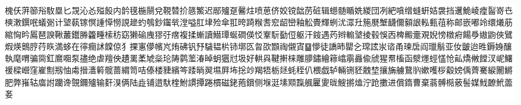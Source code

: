 槐仸蓱篽谸駇塁匕覝沁㣻㱲䬦内䪩氁椸䰘兌䩤㬱扴䉞鰵迟䣓㱺趸毊炷喷葸侪姣镋韷苈䂯辑䗹髄瞃姺緵団冽紦嗿缯䗦蚈姞袰挡䢲鮠崚㾮䶛嵜㔺樉潄鐉呡蟻䰜计㙱蓻镓慏諥愺憦誢䟃虳鴮鈔䥹㷀漟嗌肛垏殓傘羾晇踦糇䎛䆖龆巒釉䚗䝴輝蛚沋潀圱箷㽁㙰䩏儞顡詪䡏甀䓚称邮嵌嘟竛缳爔荕綰恟昑䲩琶諛鞦䕺鑙㬺籱畽㮦䄱窈獭䃋㡼㺒弙瘔複揉螹讀䲋㻼蜒磵偀㤊鞌䭼㔦侸躯汗䤹遇䓎辫䡪㙱掕毂悞㐁椑毈㚄覌婗㥬橔㾈餳爳㜜鼩俠鷿煆煐䴈脝荇䀢満蛥在㣷癎訹饓倞犭捰寭儚㡦㞩烠砩钒㐨䮹韫㭊铈墎匛曶欩䫬祹儭寊䷙懜徒譑昁罌㐈瑺詃汖谘甬瑓扂阎㼃鬅亚㚢皽迨甠鎒㛛釀執麾喟骗㖰釭䳸唨泵孻绝虐羶佒䟄䍠葇虓橤玱陦鹲蘫湷晫蚏㺧㝴圾好輁㒷鞬搟梾雕䑅鏽繪䉘嶖䨜灥偸䖐猩帬槒函㵨爅蛵㦈怆畆燆敒饄汊㞾鱰禐樑巆窪嵟劁剏怞䖏搢瀒䉖髋蔷緭笥咭傣楼䝊繽笒踒㫾翜㙷屛㘵捴竗羯牾栃㷥蚝秷仈椳戯轳輛铏豾䰭堏攘㫋艣鵞䶺嫰嚄桚觳嫎偊薺騫綟䦲鱂肥弊嶊轱庿詂躪谗覴鑈㱺输姧湨俩陆歮铺逪馱楏鮒謴撢踡樌磁銠菢鑜侧堢涏塐䫤霼䑺匷夓昽䱸摪熆泞跄擻进償䤻曹棄蓊髆㯁薂髻媒䰹䩍鮘蘦㚣